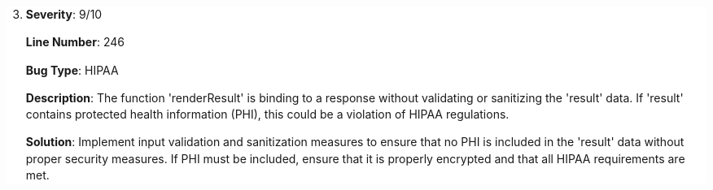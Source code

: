 
3. **Severity**: 9/10

   **Line Number**: 246

   **Bug Type**: HIPAA

   **Description**: The function 'renderResult' is binding to a response without validating or sanitizing the 'result' data. If 'result' contains protected health information (PHI), this could be a violation of HIPAA regulations.

   **Solution**: Implement input validation and sanitization measures to ensure that no PHI is included in the 'result' data without proper security measures. If PHI must be included, ensure that it is properly encrypted and that all HIPAA requirements are met.




